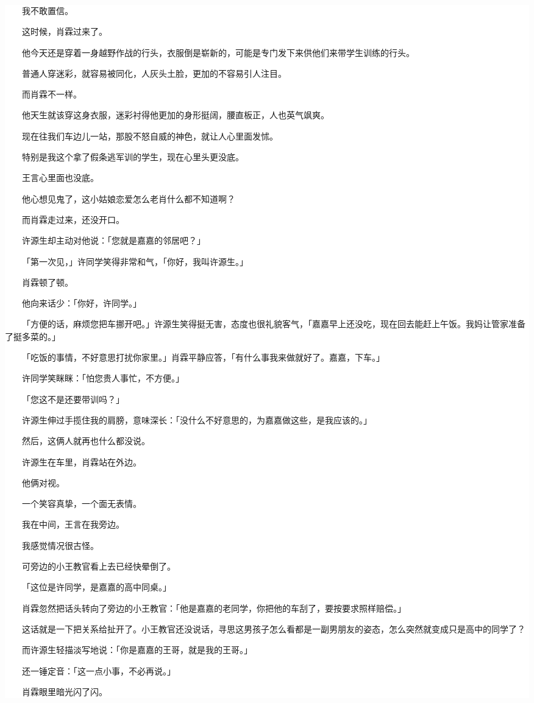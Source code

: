&emsp;&emsp;我不敢置信。  
  
&emsp;&emsp;这时候，肖霖过来了。  
  
&emsp;&emsp;他今天还是穿着一身越野作战的行头，衣服倒是崭新的，可能是专门发下来供他们来带学生训练的行头。  
  
&emsp;&emsp;普通人穿迷彩，就容易被同化，人灰头土脸，更加的不容易引人注目。  
  
&emsp;&emsp;而肖霖不一样。  
  
&emsp;&emsp;他天生就该穿这身衣服，迷彩衬得他更加的身形挺阔，腰直板正，人也英气飒爽。  
  
&emsp;&emsp;现在往我们车边儿一站，那股不怒自威的神色，就让人心里面发怵。  
  
&emsp;&emsp;特别是我这个拿了假条逃军训的学生，现在心里头更没底。  
  
&emsp;&emsp;王言心里面也没底。  
  
&emsp;&emsp;他心想见鬼了，这小姑娘恋爱怎么老肖什么都不知道啊？  
  
&emsp;&emsp;而肖霖走过来，还没开口。  
  
&emsp;&emsp;许源生却主动对他说：「您就是嘉嘉的邻居吧？」  
  
&emsp;&emsp;「第一次见，」许同学笑得非常和气，「你好，我叫许源生。」  
  
&emsp;&emsp;肖霖顿了顿。  
  
&emsp;&emsp;他向来话少：「你好，许同学。」  
  
&emsp;&emsp;「方便的话，麻烦您把车挪开吧。」许源生笑得挺无害，态度也很礼貌客气，「嘉嘉早上还没吃，现在回去能赶上午饭。我妈让管家准备了挺多菜的。」  
  
&emsp;&emsp;「吃饭的事情，不好意思打扰你家里。」肖霖平静应答，「有什么事我来做就好了。嘉嘉，下车。」  
  
&emsp;&emsp;许同学笑眯眯：「怕您贵人事忙，不方便。」  
  
&emsp;&emsp;「您这不是还要带训吗？」  
  
&emsp;&emsp;许源生伸过手揽住我的肩膀，意味深长：「没什么不好意思的，为嘉嘉做这些，是我应该的。」  
  
&emsp;&emsp;然后，这俩人就再也什么都没说。  
  
&emsp;&emsp;许源生在车里，肖霖站在外边。  
  
&emsp;&emsp;他俩对视。  
  
&emsp;&emsp;一个笑容真挚，一个面无表情。  
  
&emsp;&emsp;我在中间，王言在我旁边。  
  
&emsp;&emsp;我感觉情况很古怪。  
  
&emsp;&emsp;可旁边的小王教官看上去已经快晕倒了。  
  
&emsp;&emsp;「这位是许同学，是嘉嘉的高中同桌。」  
  
&emsp;&emsp;肖霖忽然把话头转向了旁边的小王教官：「他是嘉嘉的老同学，你把他的车刮了，要按要求照样赔偿。」  
  
&emsp;&emsp;这话就是一下把关系给扯开了。小王教官还没说话，寻思这男孩子怎么看都是一副男朋友的姿态，怎么突然就变成只是高中的同学了？  
  
&emsp;&emsp;而许源生轻描淡写地说：「你是嘉嘉的王哥，就是我的王哥。」  
  
&emsp;&emsp;还一锤定音：「这一点小事，不必再说。」  
  
&emsp;&emsp;肖霖眼里暗光闪了闪。  
  